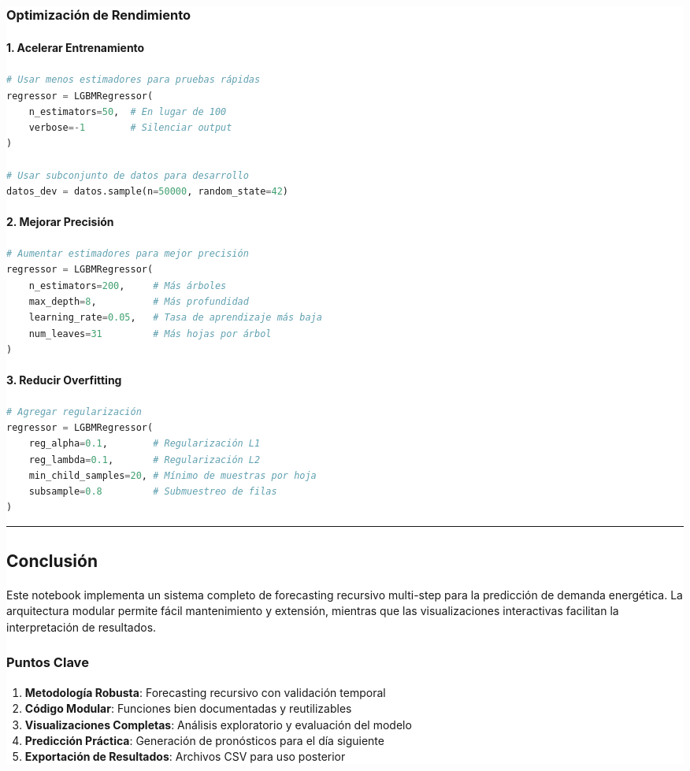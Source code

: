 ### Optimización de Rendimiento

#### 1. Acelerar Entrenamiento
```python
# Usar menos estimadores para pruebas rápidas
regressor = LGBMRegressor(
    n_estimators=50,  # En lugar de 100
    verbose=-1        # Silenciar output
)

# Usar subconjunto de datos para desarrollo
datos_dev = datos.sample(n=50000, random_state=42)
```

#### 2. Mejorar Precisión
```python
# Aumentar estimadores para mejor precisión
regressor = LGBMRegressor(
    n_estimators=200,     # Más árboles
    max_depth=8,          # Más profundidad
    learning_rate=0.05,   # Tasa de aprendizaje más baja
    num_leaves=31         # Más hojas por árbol
)
```

#### 3. Reducir Overfitting
```python
# Agregar regularización
regressor = LGBMRegressor(
    reg_alpha=0.1,        # Regularización L1
    reg_lambda=0.1,       # Regularización L2
    min_child_samples=20, # Mínimo de muestras por hoja
    subsample=0.8         # Submuestreo de filas
)
```

---

## Conclusión

Este notebook implementa un sistema completo de forecasting recursivo multi-step para la predicción de demanda energética. La arquitectura modular permite fácil mantenimiento y extensión, mientras que las visualizaciones interactivas facilitan la interpretación de resultados.

### Puntos Clave

1. **Metodología Robusta**: Forecasting recursivo con validación temporal
2. **Código Modular**: Funciones bien documentadas y reutilizables
3. **Visualizaciones Completas**: Análisis exploratorio y evaluación del modelo
4. **Predicción Práctica**: Generación de pronósticos para el día siguiente
5. **Exportación de Resultados**: Archivos CSV para uso posterior

